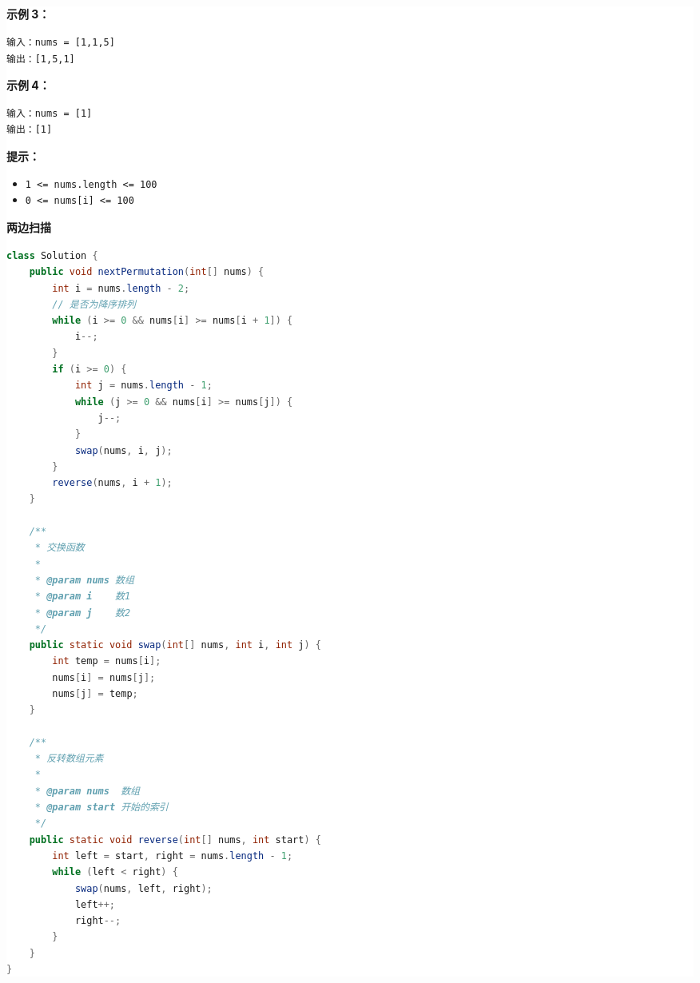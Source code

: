 **示例 3：**

```
输入：nums = [1,1,5]
输出：[1,5,1]
```

**示例 4：**

```
输入：nums = [1]
输出：[1]
```

 

**提示：**

- `1 <= nums.length <= 100`
- `0 <= nums[i] <= 100`

**两边扫描**

```java
class Solution {
    public void nextPermutation(int[] nums) {
        int i = nums.length - 2;
        // 是否为降序排列
        while (i >= 0 && nums[i] >= nums[i + 1]) {
            i--;
        }
        if (i >= 0) {
            int j = nums.length - 1;
            while (j >= 0 && nums[i] >= nums[j]) {
                j--;
            }
            swap(nums, i, j);
        }
        reverse(nums, i + 1);
    }

    /**
     * 交换函数
     *
     * @param nums 数组
     * @param i    数1
     * @param j    数2
     */
    public static void swap(int[] nums, int i, int j) {
        int temp = nums[i];
        nums[i] = nums[j];
        nums[j] = temp;
    }

    /**
     * 反转数组元素
     *
     * @param nums  数组
     * @param start 开始的索引
     */
    public static void reverse(int[] nums, int start) {
        int left = start, right = nums.length - 1;
        while (left < right) {
            swap(nums, left, right);
            left++;
            right--;
        }
    }
}
```